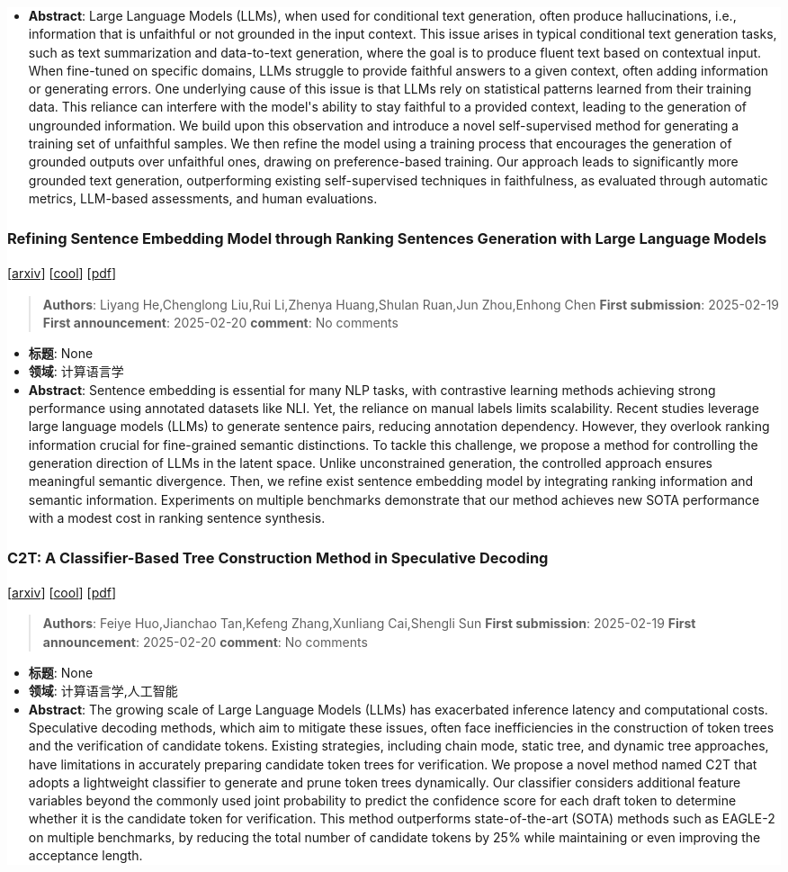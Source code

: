 - **Abstract**: Large Language Models (LLMs), when used for conditional text generation, often produce hallucinations, i.e., information that is unfaithful or not grounded in the input context. This issue arises in typical conditional text generation tasks, such as text summarization and data-to-text generation, where the goal is to produce fluent text based on contextual input. When fine-tuned on specific domains, LLMs struggle to provide faithful answers to a given context, often adding information or generating errors. One underlying cause of this issue is that LLMs rely on statistical patterns learned from their training data. This reliance can interfere with the model's ability to stay faithful to a provided context, leading to the generation of ungrounded information. We build upon this observation and introduce a novel self-supervised method for generating a training set of unfaithful samples. We then refine the model using a training process that encourages the generation of grounded outputs over unfaithful ones, drawing on preference-based training. Our approach leads to significantly more grounded text generation, outperforming existing self-supervised techniques in faithfulness, as evaluated through automatic metrics, LLM-based assessments, and human evaluations.

### Refining Sentence Embedding Model through Ranking Sentences Generation with Large Language Models 
[[arxiv](https://arxiv.org/abs/2502.13656)] [[cool](https://papers.cool/arxiv/2502.13656)] [[pdf](https://arxiv.org/pdf/2502.13656)]
> **Authors**: Liyang He,Chenglong Liu,Rui Li,Zhenya Huang,Shulan Ruan,Jun Zhou,Enhong Chen
> **First submission**: 2025-02-19
> **First announcement**: 2025-02-20
> **comment**: No comments
- **标题**: None
- **领域**: 计算语言学
- **Abstract**: Sentence embedding is essential for many NLP tasks, with contrastive learning methods achieving strong performance using annotated datasets like NLI. Yet, the reliance on manual labels limits scalability. Recent studies leverage large language models (LLMs) to generate sentence pairs, reducing annotation dependency. However, they overlook ranking information crucial for fine-grained semantic distinctions. To tackle this challenge, we propose a method for controlling the generation direction of LLMs in the latent space. Unlike unconstrained generation, the controlled approach ensures meaningful semantic divergence. Then, we refine exist sentence embedding model by integrating ranking information and semantic information. Experiments on multiple benchmarks demonstrate that our method achieves new SOTA performance with a modest cost in ranking sentence synthesis.

### C2T: A Classifier-Based Tree Construction Method in Speculative Decoding 
[[arxiv](https://arxiv.org/abs/2502.13652)] [[cool](https://papers.cool/arxiv/2502.13652)] [[pdf](https://arxiv.org/pdf/2502.13652)]
> **Authors**: Feiye Huo,Jianchao Tan,Kefeng Zhang,Xunliang Cai,Shengli Sun
> **First submission**: 2025-02-19
> **First announcement**: 2025-02-20
> **comment**: No comments
- **标题**: None
- **领域**: 计算语言学,人工智能
- **Abstract**: The growing scale of Large Language Models (LLMs) has exacerbated inference latency and computational costs. Speculative decoding methods, which aim to mitigate these issues, often face inefficiencies in the construction of token trees and the verification of candidate tokens. Existing strategies, including chain mode, static tree, and dynamic tree approaches, have limitations in accurately preparing candidate token trees for verification. We propose a novel method named C2T that adopts a lightweight classifier to generate and prune token trees dynamically. Our classifier considers additional feature variables beyond the commonly used joint probability to predict the confidence score for each draft token to determine whether it is the candidate token for verification. This method outperforms state-of-the-art (SOTA) methods such as EAGLE-2 on multiple benchmarks, by reducing the total number of candidate tokens by 25% while maintaining or even improving the acceptance length.
